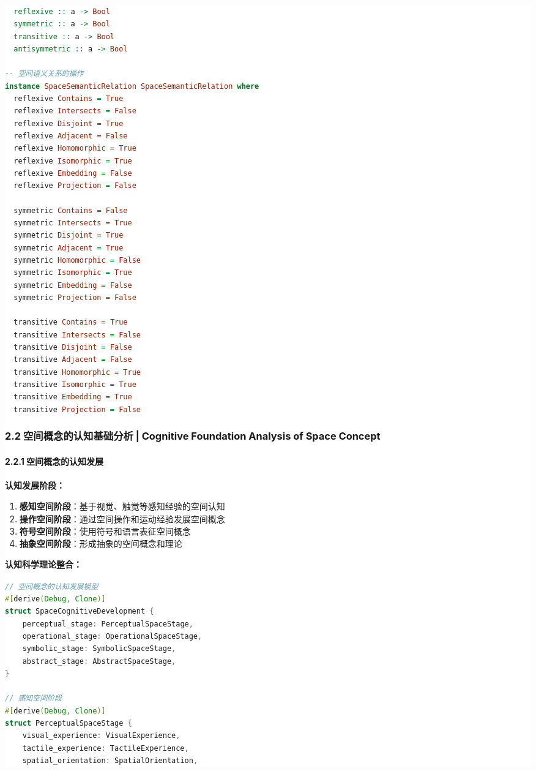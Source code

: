 ```haskell
  reflexive :: a -> Bool
  symmetric :: a -> Bool
  transitive :: a -> Bool
  antisymmetric :: a -> Bool

-- 空间语义关系的操作
instance SpaceSemanticRelation SpaceSemanticRelation where
  reflexive Contains = True
  reflexive Intersects = False
  reflexive Disjoint = True
  reflexive Adjacent = False
  reflexive Homomorphic = True
  reflexive Isomorphic = True
  reflexive Embedding = False
  reflexive Projection = False
  
  symmetric Contains = False
  symmetric Intersects = True
  symmetric Disjoint = True
  symmetric Adjacent = True
  symmetric Homomorphic = False
  symmetric Isomorphic = True
  symmetric Embedding = False
  symmetric Projection = False
  
  transitive Contains = True
  transitive Intersects = False
  transitive Disjoint = False
  transitive Adjacent = False
  transitive Homomorphic = True
  transitive Isomorphic = True
  transitive Embedding = True
  transitive Projection = False
```

### 2.2 空间概念的认知基础分析 | Cognitive Foundation Analysis of Space Concept

#### 2.2.1 空间概念的认知发展

**认知发展阶段：**

1. **感知空间阶段**：基于视觉、触觉等感知经验的空间认知
2. **操作空间阶段**：通过空间操作和运动经验发展空间概念
3. **符号空间阶段**：使用符号和语言表征空间概念
4. **抽象空间阶段**：形成抽象的空间概念和理论

**认知科学理论整合：**

```rust
// 空间概念的认知发展模型
#[derive(Debug, Clone)]
struct SpaceCognitiveDevelopment {
    perceptual_stage: PerceptualSpaceStage,
    operational_stage: OperationalSpaceStage,
    symbolic_stage: SymbolicSpaceStage,
    abstract_stage: AbstractSpaceStage,
}

// 感知空间阶段
#[derive(Debug, Clone)]
struct PerceptualSpaceStage {
    visual_experience: VisualExperience,
    tactile_experience: TactileExperience,
    spatial_orientation: SpatialOrientation,
```